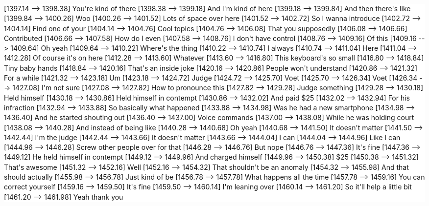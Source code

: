 [1397.14 --> 1398.38]  You're kind of there
[1398.38 --> 1399.18]  And I'm kind of here
[1399.18 --> 1399.84]  And then there's like
[1399.84 --> 1400.26]  Woo
[1400.26 --> 1401.52]  Lots of space over here
[1401.52 --> 1402.72]  So I wanna introduce
[1402.72 --> 1404.14]  Find one of your
[1404.14 --> 1404.76]  Cool topics
[1404.76 --> 1406.08]  That you supposedly
[1406.08 --> 1406.66]  Contributed
[1406.66 --> 1407.58]  How do I even
[1407.58 --> 1408.76]  I don't have control
[1408.76 --> 1409.16]  Of this
[1409.16 --> 1409.64]  Oh yeah
[1409.64 --> 1410.22]  Where's the thing
[1410.22 --> 1410.74]  I always
[1410.74 --> 1411.04]  Here
[1411.04 --> 1412.28]  Of course it's on here
[1412.28 --> 1413.60]  Whatever
[1413.60 --> 1416.80]  This keyboard's so small
[1416.80 --> 1418.84]  Tiny baby hands
[1418.84 --> 1420.16]  That's an inside joke
[1420.16 --> 1420.86]  People won't understand
[1420.86 --> 1421.32]  For a while
[1421.32 --> 1423.18]  Um
[1423.18 --> 1424.72]  Judge
[1424.72 --> 1425.70]  Voet
[1425.70 --> 1426.34]  Voet
[1426.34 --> 1427.08]  I'm not sure
[1427.08 --> 1427.82]  How to pronounce this
[1427.82 --> 1429.28]  Judge something
[1429.28 --> 1430.18]  Held himself
[1430.18 --> 1430.86]  Held himself in contempt
[1430.86 --> 1432.02]  And paid $25
[1432.02 --> 1432.94]  For his infraction
[1432.94 --> 1433.88]  So basically what happened
[1433.88 --> 1434.98]  Was he had a new smartphone
[1434.98 --> 1436.40]  And he started shouting out
[1436.40 --> 1437.00]  Voice commands
[1437.00 --> 1438.08]  While he was holding court
[1438.08 --> 1440.28]  And instead of being like
[1440.28 --> 1440.68]  Oh yeah
[1440.68 --> 1441.50]  It doesn't matter
[1441.50 --> 1442.44]  I'm the judge
[1442.44 --> 1443.66]  It doesn't matter
[1443.66 --> 1444.04]  I can
[1444.04 --> 1444.96]  Like I can
[1444.96 --> 1446.28]  Screw other people over for that
[1446.28 --> 1446.76]  But nope
[1446.76 --> 1447.36]  It's fine
[1447.36 --> 1449.12]  He held himself in contempt
[1449.12 --> 1449.96]  And charged himself
[1449.96 --> 1450.38]  $25
[1450.38 --> 1451.32]  That's awesome
[1451.32 --> 1452.16]  Well
[1452.16 --> 1454.32]  That shouldn't be an anomaly
[1454.32 --> 1455.98]  And that should actually
[1455.98 --> 1456.78]  Just kind of be
[1456.78 --> 1457.78]  What happens all the time
[1457.78 --> 1459.16]  You can correct yourself
[1459.16 --> 1459.50]  It's fine
[1459.50 --> 1460.14]  I'm leaning over
[1460.14 --> 1461.20]  So it'll help a little bit
[1461.20 --> 1461.98]  Yeah thank you
